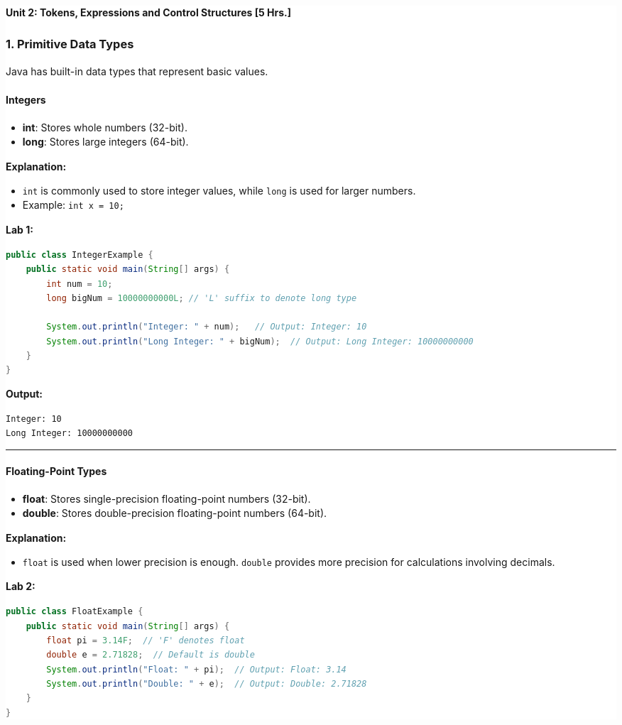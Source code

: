 #### Unit 2: Tokens, Expressions and Control Structures [5 Hrs.]
### 1. **Primitive Data Types**
Java has built-in data types that represent basic values.

#### **Integers**
- **int**: Stores whole numbers (32-bit).
- **long**: Stores large integers (64-bit).

**Explanation:**
- `int` is commonly used to store integer values, while `long` is used for larger numbers.
- Example: `int x = 10;`

**Lab 1:**
```java
public class IntegerExample {
    public static void main(String[] args) {
        int num = 10;
        long bigNum = 10000000000L; // 'L' suffix to denote long type

        System.out.println("Integer: " + num);   // Output: Integer: 10
        System.out.println("Long Integer: " + bigNum);  // Output: Long Integer: 10000000000
    }
}

```

**Output:**
```
Integer: 10  
Long Integer: 10000000000
```

---

#### **Floating-Point Types**
- **float**: Stores single-precision floating-point numbers (32-bit).
- **double**: Stores double-precision floating-point numbers (64-bit).

**Explanation:**
- `float` is used when lower precision is enough. `double` provides more precision for calculations involving decimals.

**Lab 2:**
```java
public class FloatExample {
    public static void main(String[] args) {
        float pi = 3.14F;  // 'F' denotes float
        double e = 2.71828;  // Default is double
        System.out.println("Float: " + pi);  // Output: Float: 3.14
        System.out.println("Double: " + e);  // Output: Double: 2.71828
    }
}
```
